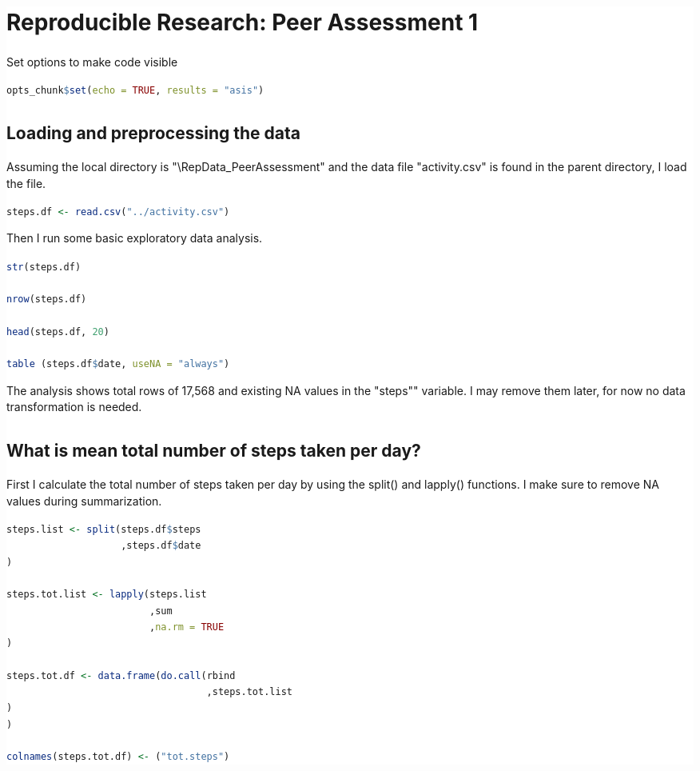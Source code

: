 # Reproducible Research: Peer Assessment 1

Set options to make code visible

```r
opts_chunk$set(echo = TRUE, results = "asis")
```

## Loading and preprocessing the data

Assuming the local directory is "\RepData_PeerAssessment" and the data file "activity.csv" is found in the parent directory, I load the file.

```r
steps.df <- read.csv("../activity.csv")
```

Then I run some basic exploratory data analysis.

```r
str(steps.df)

nrow(steps.df)

head(steps.df, 20)

table (steps.df$date, useNA = "always")
```

The analysis shows total rows of 17,568 and existing NA values in the "steps"" variable. I may remove them later, for now no data transformation is needed.

## What is mean total number of steps taken per day?

First I calculate the total number of steps taken per day by using the split() and lapply() functions. I make sure to remove NA values during summarization.

```r
steps.list <- split(steps.df$steps
                    ,steps.df$date
)

steps.tot.list <- lapply(steps.list
                         ,sum
                         ,na.rm = TRUE
)

steps.tot.df <- data.frame(do.call(rbind
                                   ,steps.tot.list
)
)

colnames(steps.tot.df) <- ("tot.steps")
```
